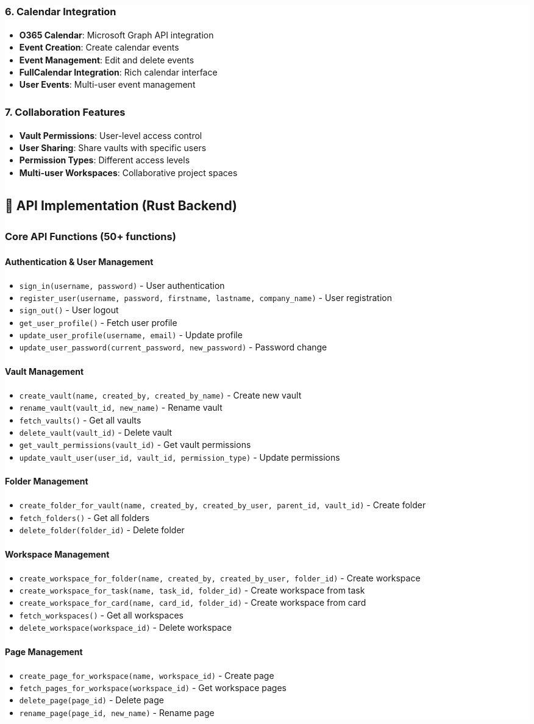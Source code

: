 ### 6. Calendar Integration
- **O365 Calendar**: Microsoft Graph API integration
- **Event Creation**: Create calendar events
- **Event Management**: Edit and delete events
- **FullCalendar Integration**: Rich calendar interface
- **User Events**: Multi-user event management

### 7. Collaboration Features
- **Vault Permissions**: User-level access control
- **User Sharing**: Share vaults with specific users
- **Permission Types**: Different access levels
- **Multi-user Workspaces**: Collaborative project spaces

## 🔧 API Implementation (Rust Backend)

### Core API Functions (50+ functions)

#### Authentication & User Management
- `sign_in(username, password)` - User authentication
- `register_user(username, password, firstname, lastname, company_name)` - User registration
- `sign_out()` - User logout
- `get_user_profile()` - Fetch user profile
- `update_user_profile(username, email)` - Update profile
- `update_user_password(current_password, new_password)` - Password change

#### Vault Management
- `create_vault(name, created_by, created_by_name)` - Create new vault
- `rename_vault(vault_id, new_name)` - Rename vault
- `fetch_vaults()` - Get all vaults
- `delete_vault(vault_id)` - Delete vault
- `get_vault_permissions(vault_id)` - Get vault permissions
- `update_vault_user(user_id, vault_id, permission_type)` - Update permissions

#### Folder Management
- `create_folder_for_vault(name, created_by, created_by_user, parent_id, vault_id)` - Create folder
- `fetch_folders()` - Get all folders
- `delete_folder(folder_id)` - Delete folder

#### Workspace Management
- `create_workspace_for_folder(name, created_by, created_by_user, folder_id)` - Create workspace
- `create_workspace_for_task(name, task_id, folder_id)` - Create workspace from task
- `create_workspace_for_card(name, card_id, folder_id)` - Create workspace from card
- `fetch_workspaces()` - Get all workspaces
- `delete_workspace(workspace_id)` - Delete workspace

#### Page Management
- `create_page_for_workspace(name, workspace_id)` - Create page
- `fetch_pages_for_workspace(workspace_id)` - Get workspace pages
- `delete_page(page_id)` - Delete page
- `rename_page(page_id, new_name)` - Rename page
